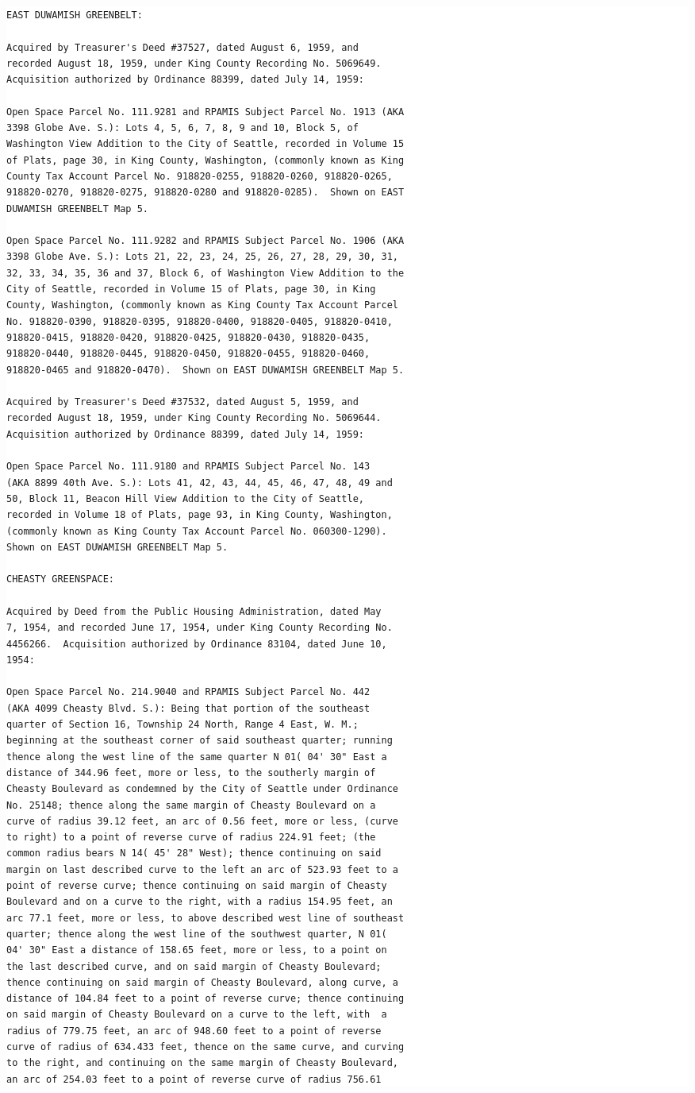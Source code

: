     EAST DUWAMISH GREENBELT:  
  
    Acquired by Treasurer's Deed #37527, dated August 6, 1959, and  
    recorded August 18, 1959, under King County Recording No. 5069649.  
    Acquisition authorized by Ordinance 88399, dated July 14, 1959:  
  
    Open Space Parcel No. 111.9281 and RPAMIS Subject Parcel No. 1913 (AKA  
    3398 Globe Ave. S.): Lots 4, 5, 6, 7, 8, 9 and 10, Block 5, of  
    Washington View Addition to the City of Seattle, recorded in Volume 15  
    of Plats, page 30, in King County, Washington, (commonly known as King  
    County Tax Account Parcel No. 918820-0255, 918820-0260, 918820-0265,  
    918820-0270, 918820-0275, 918820-0280 and 918820-0285).  Shown on EAST  
    DUWAMISH GREENBELT Map 5.  
  
    Open Space Parcel No. 111.9282 and RPAMIS Subject Parcel No. 1906 (AKA  
    3398 Globe Ave. S.): Lots 21, 22, 23, 24, 25, 26, 27, 28, 29, 30, 31,  
    32, 33, 34, 35, 36 and 37, Block 6, of Washington View Addition to the  
    City of Seattle, recorded in Volume 15 of Plats, page 30, in King  
    County, Washington, (commonly known as King County Tax Account Parcel  
    No. 918820-0390, 918820-0395, 918820-0400, 918820-0405, 918820-0410,  
    918820-0415, 918820-0420, 918820-0425, 918820-0430, 918820-0435,  
    918820-0440, 918820-0445, 918820-0450, 918820-0455, 918820-0460,  
    918820-0465 and 918820-0470).  Shown on EAST DUWAMISH GREENBELT Map 5.  
  
    Acquired by Treasurer's Deed #37532, dated August 5, 1959, and  
    recorded August 18, 1959, under King County Recording No. 5069644.  
    Acquisition authorized by Ordinance 88399, dated July 14, 1959:  
  
    Open Space Parcel No. 111.9180 and RPAMIS Subject Parcel No. 143  
    (AKA 8899 40th Ave. S.): Lots 41, 42, 43, 44, 45, 46, 47, 48, 49 and  
    50, Block 11, Beacon Hill View Addition to the City of Seattle,  
    recorded in Volume 18 of Plats, page 93, in King County, Washington,  
    (commonly known as King County Tax Account Parcel No. 060300-1290).  
    Shown on EAST DUWAMISH GREENBELT Map 5.  
  
    CHEASTY GREENSPACE:  
  
    Acquired by Deed from the Public Housing Administration, dated May  
    7, 1954, and recorded June 17, 1954, under King County Recording No.  
    4456266.  Acquisition authorized by Ordinance 83104, dated June 10,  
    1954:  
  
    Open Space Parcel No. 214.9040 and RPAMIS Subject Parcel No. 442  
    (AKA 4099 Cheasty Blvd. S.): Being that portion of the southeast  
    quarter of Section 16, Township 24 North, Range 4 East, W. M.;  
    beginning at the southeast corner of said southeast quarter; running  
    thence along the west line of the same quarter N 01( 04' 30" East a  
    distance of 344.96 feet, more or less, to the southerly margin of  
    Cheasty Boulevard as condemned by the City of Seattle under Ordinance  
    No. 25148; thence along the same margin of Cheasty Boulevard on a  
    curve of radius 39.12 feet, an arc of 0.56 feet, more or less, (curve  
    to right) to a point of reverse curve of radius 224.91 feet; (the  
    common radius bears N 14( 45' 28" West); thence continuing on said  
    margin on last described curve to the left an arc of 523.93 feet to a  
    point of reverse curve; thence continuing on said margin of Cheasty  
    Boulevard and on a curve to the right, with a radius 154.95 feet, an  
    arc 77.1 feet, more or less, to above described west line of southeast  
    quarter; thence along the west line of the southwest quarter, N 01(  
    04' 30" East a distance of 158.65 feet, more or less, to a point on  
    the last described curve, and on said margin of Cheasty Boulevard;  
    thence continuing on said margin of Cheasty Boulevard, along curve, a  
    distance of 104.84 feet to a point of reverse curve; thence continuing  
    on said margin of Cheasty Boulevard on a curve to the left, with  a  
    radius of 779.75 feet, an arc of 948.60 feet to a point of reverse  
    curve of radius of 634.433 feet, thence on the same curve, and curving  
    to the right, and continuing on the same margin of Cheasty Boulevard,  
    an arc of 254.03 feet to a point of reverse curve of radius 756.61  